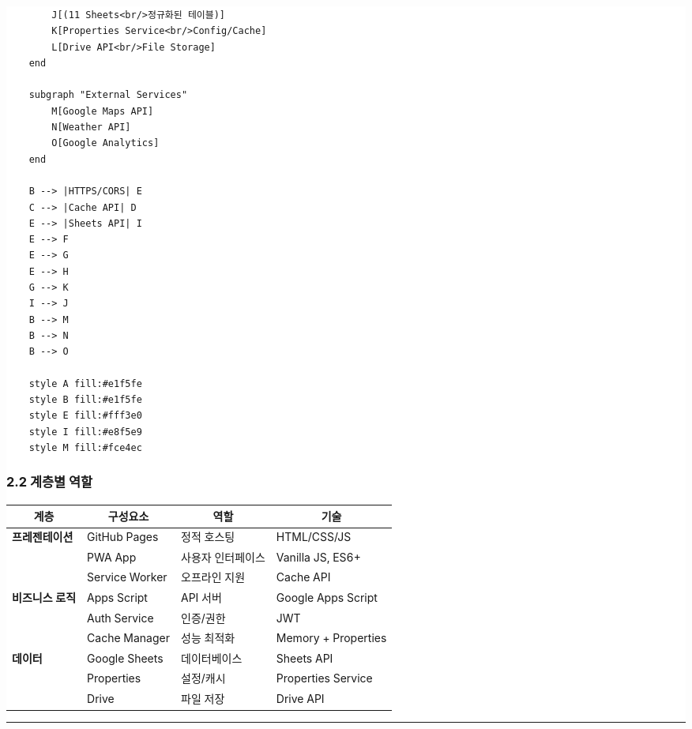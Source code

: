 ```mermaid
        J[(11 Sheets<br/>정규화된 테이블)]
        K[Properties Service<br/>Config/Cache]
        L[Drive API<br/>File Storage]
    end
    
    subgraph "External Services"
        M[Google Maps API]
        N[Weather API]
        O[Google Analytics]
    end
    
    B --> |HTTPS/CORS| E
    C --> |Cache API| D
    E --> |Sheets API| I
    E --> F
    E --> G
    E --> H
    G --> K
    I --> J
    B --> M
    B --> N
    B --> O
    
    style A fill:#e1f5fe
    style B fill:#e1f5fe
    style E fill:#fff3e0
    style I fill:#e8f5e9
    style M fill:#fce4ec
```

### 2.2 계층별 역할

| 계층 | 구성요소 | 역할 | 기술 |
|------|---------|------|------|
| **프레젠테이션** | GitHub Pages | 정적 호스팅 | HTML/CSS/JS |
| | PWA App | 사용자 인터페이스 | Vanilla JS, ES6+ |
| | Service Worker | 오프라인 지원 | Cache API |
| **비즈니스 로직** | Apps Script | API 서버 | Google Apps Script |
| | Auth Service | 인증/권한 | JWT |
| | Cache Manager | 성능 최적화 | Memory + Properties |
| **데이터** | Google Sheets | 데이터베이스 | Sheets API |
| | Properties | 설정/캐시 | Properties Service |
| | Drive | 파일 저장 | Drive API |

---
